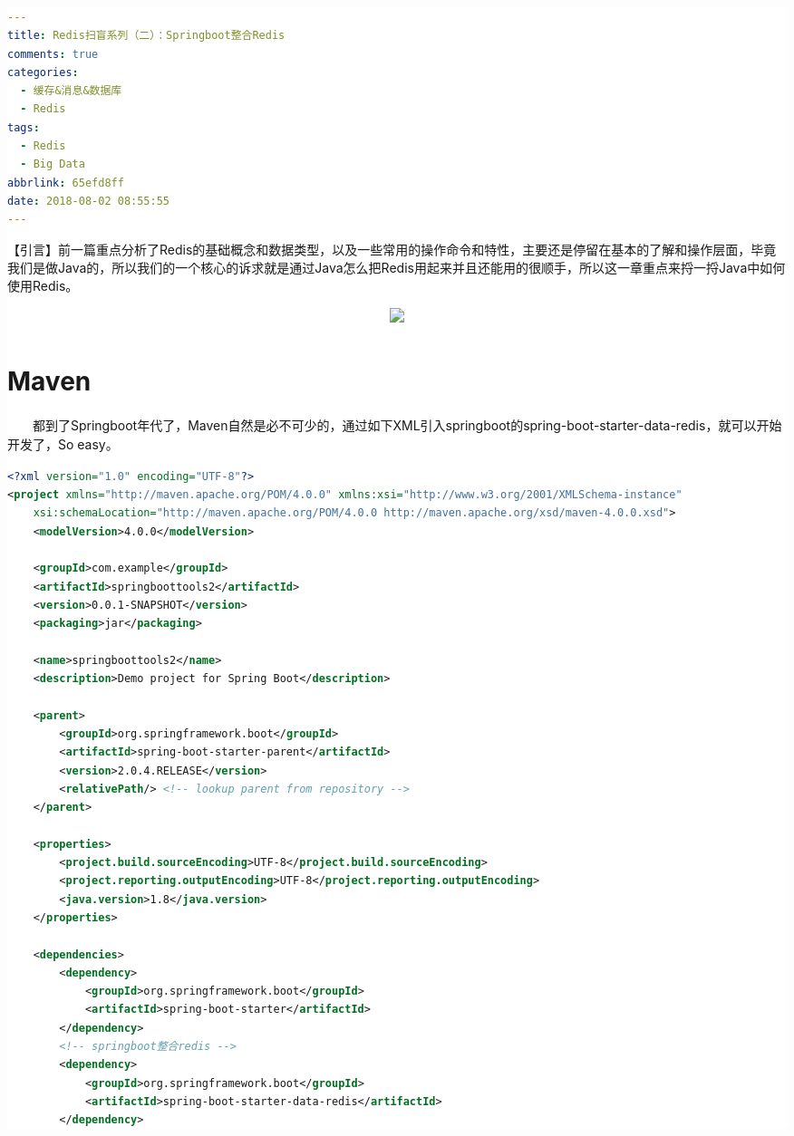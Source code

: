 ```yaml
---
title: Redis扫盲系列（二）：Springboot整合Redis
comments: true
categories:
  - 缓存&消息&数据库
  - Redis
tags:
  - Redis
  - Big Data
abbrlink: 65efd8ff
date: 2018-08-02 08:55:55
---
```

【引言】前一篇重点分析了Redis的基础概念和数据类型，以及一些常用的操作命令和特性，主要还是停留在基本的了解和操作层面，毕竟我们是做Java的，所以我们的一个核心的诉求就是通过Java怎么把Redis用起来并且还能用的很顺手，所以这一章重点来捋一捋Java中如何使用Redis。
<div align=center><img src="https://github.com/ttfisher/images/raw/master/2018/2018-08-02-03.jpg" width="55%"/></div>


# Maven
&emsp;&emsp;都到了Springboot年代了，Maven自然是必不可少的，通过如下XML引入springboot的spring-boot-starter-data-redis，就可以开始开发了，So easy。
```xml
<?xml version="1.0" encoding="UTF-8"?>
<project xmlns="http://maven.apache.org/POM/4.0.0" xmlns:xsi="http://www.w3.org/2001/XMLSchema-instance"
    xsi:schemaLocation="http://maven.apache.org/POM/4.0.0 http://maven.apache.org/xsd/maven-4.0.0.xsd">
    <modelVersion>4.0.0</modelVersion>

    <groupId>com.example</groupId>
    <artifactId>springboottools2</artifactId>
    <version>0.0.1-SNAPSHOT</version>
    <packaging>jar</packaging>

    <name>springboottools2</name>
    <description>Demo project for Spring Boot</description>

    <parent>
        <groupId>org.springframework.boot</groupId>
        <artifactId>spring-boot-starter-parent</artifactId>
        <version>2.0.4.RELEASE</version>
        <relativePath/> <!-- lookup parent from repository -->
    </parent>

    <properties>
        <project.build.sourceEncoding>UTF-8</project.build.sourceEncoding>
        <project.reporting.outputEncoding>UTF-8</project.reporting.outputEncoding>
        <java.version>1.8</java.version>
    </properties>

    <dependencies>
        <dependency>
            <groupId>org.springframework.boot</groupId>
            <artifactId>spring-boot-starter</artifactId>
        </dependency>
        <!-- springboot整合redis -->
        <dependency>
            <groupId>org.springframework.boot</groupId>
            <artifactId>spring-boot-starter-data-redis</artifactId>
        </dependency>

```